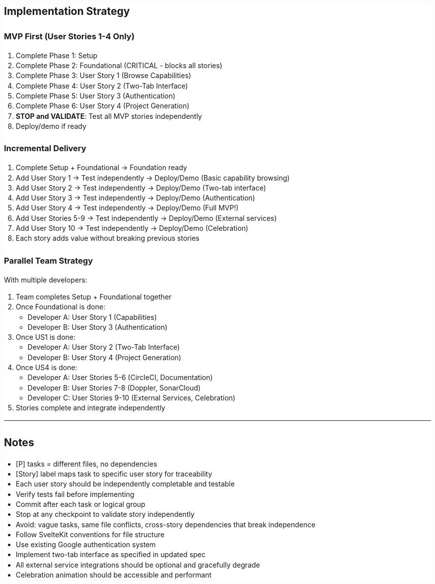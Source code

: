 
## Implementation Strategy

### MVP First (User Stories 1-4 Only)

1. Complete Phase 1: Setup
2. Complete Phase 2: Foundational (CRITICAL - blocks all stories)
3. Complete Phase 3: User Story 1 (Browse Capabilities)
4. Complete Phase 4: User Story 2 (Two-Tab Interface)
5. Complete Phase 5: User Story 3 (Authentication)
6. Complete Phase 6: User Story 4 (Project Generation)
7. **STOP and VALIDATE**: Test all MVP stories independently
8. Deploy/demo if ready

### Incremental Delivery

1. Complete Setup + Foundational → Foundation ready
2. Add User Story 1 → Test independently → Deploy/Demo (Basic capability browsing)
3. Add User Story 2 → Test independently → Deploy/Demo (Two-tab interface)
4. Add User Story 3 → Test independently → Deploy/Demo (Authentication)
5. Add User Story 4 → Test independently → Deploy/Demo (Full MVP!)
6. Add User Stories 5-9 → Test independently → Deploy/Demo (External services)
7. Add User Story 10 → Test independently → Deploy/Demo (Celebration)
8. Each story adds value without breaking previous stories

### Parallel Team Strategy

With multiple developers:

1. Team completes Setup + Foundational together
2. Once Foundational is done:
   - Developer A: User Story 1 (Capabilities)
   - Developer B: User Story 3 (Authentication)
3. Once US1 is done:
   - Developer A: User Story 2 (Two-Tab Interface)
   - Developer B: User Story 4 (Project Generation)
4. Once US4 is done:
   - Developer A: User Stories 5-6 (CircleCI, Documentation)
   - Developer B: User Stories 7-8 (Doppler, SonarCloud)
   - Developer C: User Stories 9-10 (External Services, Celebration)
5. Stories complete and integrate independently

---

## Notes

- [P] tasks = different files, no dependencies
- [Story] label maps task to specific user story for traceability
- Each user story should be independently completable and testable
- Verify tests fail before implementing
- Commit after each task or logical group
- Stop at any checkpoint to validate story independently
- Avoid: vague tasks, same file conflicts, cross-story dependencies that break independence
- Follow SvelteKit conventions for file structure
- Use existing Google authentication system
- Implement two-tab interface as specified in updated spec
- All external service integrations should be optional and gracefully degrade
- Celebration animation should be accessible and performant
